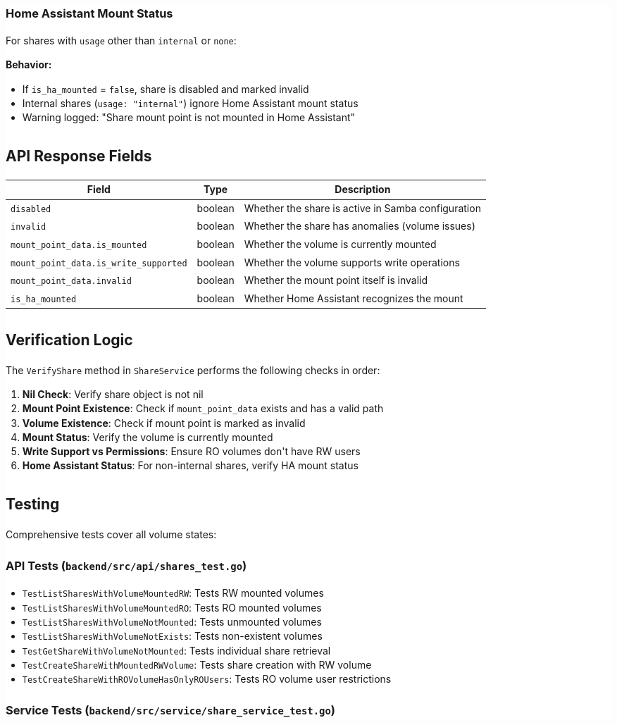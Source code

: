 ### Home Assistant Mount Status

For shares with `usage` other than `internal` or `none`:

**Behavior:**

- If `is_ha_mounted` = `false`, share is disabled and marked invalid
- Internal shares (`usage: "internal"`) ignore Home Assistant mount status
- Warning logged: "Share mount point is not mounted in Home Assistant"

## API Response Fields

| Field                                 | Type    | Description                                        |
| ------------------------------------- | ------- | -------------------------------------------------- |
| `disabled`                            | boolean | Whether the share is active in Samba configuration |
| `invalid`                             | boolean | Whether the share has anomalies (volume issues)    |
| `mount_point_data.is_mounted`         | boolean | Whether the volume is currently mounted            |
| `mount_point_data.is_write_supported` | boolean | Whether the volume supports write operations       |
| `mount_point_data.invalid`            | boolean | Whether the mount point itself is invalid          |
| `is_ha_mounted`                       | boolean | Whether Home Assistant recognizes the mount        |

## Verification Logic

The `VerifyShare` method in `ShareService` performs the following checks in order:

1. **Nil Check**: Verify share object is not nil
2. **Mount Point Existence**: Check if `mount_point_data` exists and has a valid path
3. **Volume Existence**: Check if mount point is marked as invalid
4. **Mount Status**: Verify the volume is currently mounted
5. **Write Support vs Permissions**: Ensure RO volumes don't have RW users
6. **Home Assistant Status**: For non-internal shares, verify HA mount status

## Testing

Comprehensive tests cover all volume states:

### API Tests (`backend/src/api/shares_test.go`)

- `TestListSharesWithVolumeMountedRW`: Tests RW mounted volumes
- `TestListSharesWithVolumeMountedRO`: Tests RO mounted volumes
- `TestListSharesWithVolumeNotMounted`: Tests unmounted volumes
- `TestListSharesWithVolumeNotExists`: Tests non-existent volumes
- `TestGetShareWithVolumeNotMounted`: Tests individual share retrieval
- `TestCreateShareWithMountedRWVolume`: Tests share creation with RW volume
- `TestCreateShareWithROVolumeHasOnlyROUsers`: Tests RO volume user restrictions

### Service Tests (`backend/src/service/share_service_test.go`)
